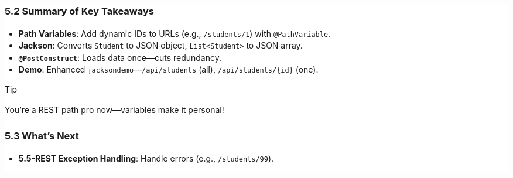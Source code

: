 ### 5.2 Summary of Key Takeaways

- **Path Variables**: Add dynamic IDs to URLs (e.g., `/students/1`) with `@PathVariable`.
- **Jackson**: Converts `Student` to JSON object, `List<Student>` to JSON array.
- **`@PostConstruct`**: Loads data once—cuts redundancy.
- **Demo**: Enhanced `jacksondemo`—`/api/students` (all), `/api/students/{id}` (one).

> [!TIP]
> You’re a REST path pro now—variables make it personal!

### 5.3 What’s Next

- **5.5-REST Exception Handling**: Handle errors (e.g., `/students/99`).

---
